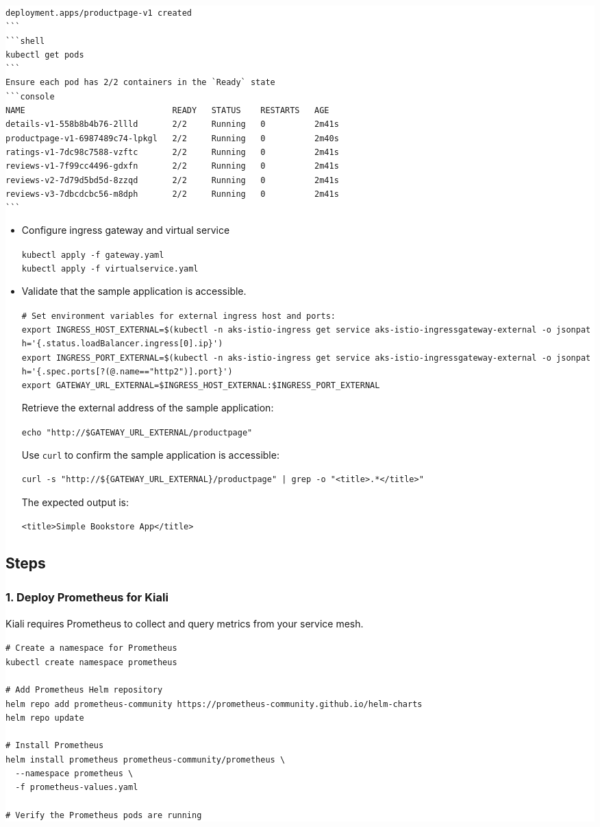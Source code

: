     deployment.apps/productpage-v1 created
    ```
    ```shell
    kubectl get pods
    ```
    Ensure each pod has 2/2 containers in the `Ready` state
    ```console
    NAME                              READY   STATUS    RESTARTS   AGE
    details-v1-558b8b4b76-2llld       2/2     Running   0          2m41s
    productpage-v1-6987489c74-lpkgl   2/2     Running   0          2m40s
    ratings-v1-7dc98c7588-vzftc       2/2     Running   0          2m41s
    reviews-v1-7f99cc4496-gdxfn       2/2     Running   0          2m41s
    reviews-v2-7d79d5bd5d-8zzqd       2/2     Running   0          2m41s
    reviews-v3-7dbcdcbc56-m8dph       2/2     Running   0          2m41s
    ```

* Configure ingress gateway and virtual service
    ```shell
    kubectl apply -f gateway.yaml
    kubectl apply -f virtualservice.yaml
    ```
* Validate that the sample application is accessible.  
    ```shell
    # Set environment variables for external ingress host and ports:
    export INGRESS_HOST_EXTERNAL=$(kubectl -n aks-istio-ingress get service aks-istio-ingressgateway-external -o jsonpath='{.status.loadBalancer.ingress[0].ip}')
    export INGRESS_PORT_EXTERNAL=$(kubectl -n aks-istio-ingress get service aks-istio-ingressgateway-external -o jsonpath='{.spec.ports[?(@.name=="http2")].port}')
    export GATEWAY_URL_EXTERNAL=$INGRESS_HOST_EXTERNAL:$INGRESS_PORT_EXTERNAL
    ```
    Retrieve the external address of the sample application:
    ```shell
    echo "http://$GATEWAY_URL_EXTERNAL/productpage"
    ```
    Use `curl` to confirm the sample application is accessible:
    ```shell
    curl -s "http://${GATEWAY_URL_EXTERNAL}/productpage" | grep -o "<title>.*</title>"
    ```
    The expected output is:
    ```console
    <title>Simple Bookstore App</title>
    ```

## Steps
### 1. Deploy Prometheus for Kiali
Kiali requires Prometheus to collect and query metrics from your service mesh.

```shell
# Create a namespace for Prometheus
kubectl create namespace prometheus

# Add Prometheus Helm repository
helm repo add prometheus-community https://prometheus-community.github.io/helm-charts
helm repo update

# Install Prometheus
helm install prometheus prometheus-community/prometheus \
  --namespace prometheus \
  -f prometheus-values.yaml

# Verify the Prometheus pods are running
```